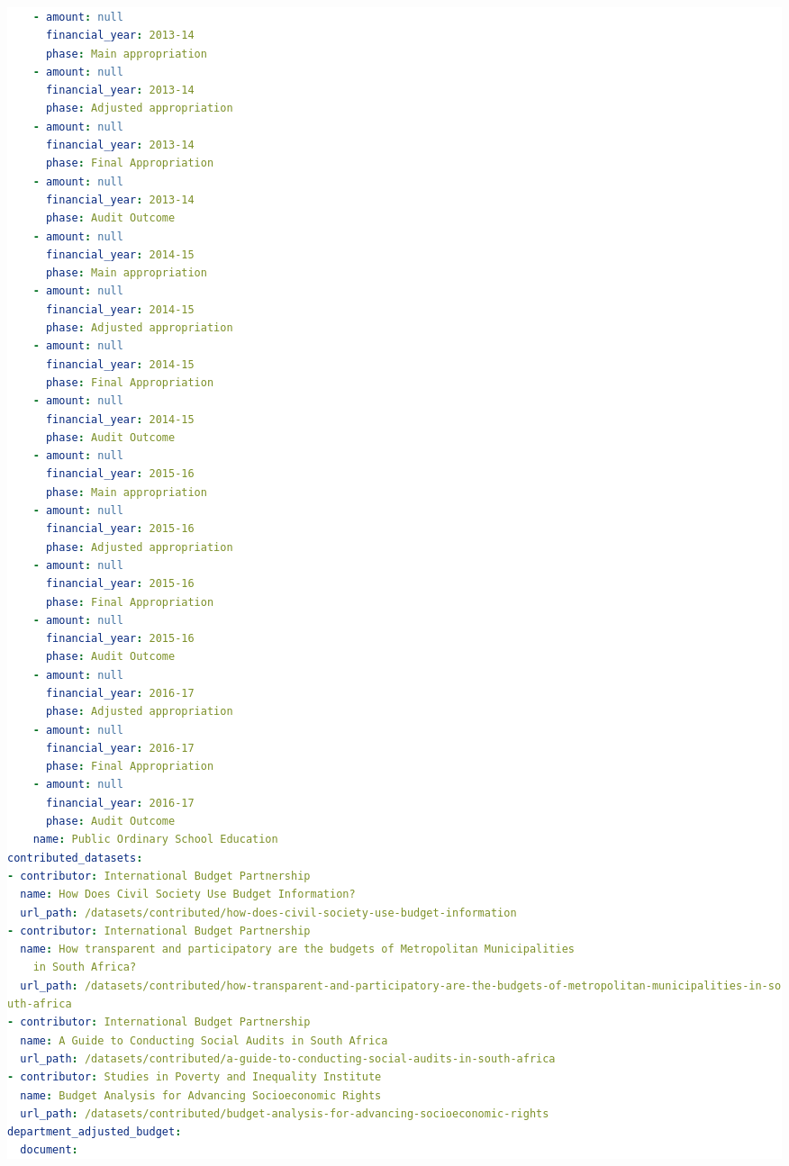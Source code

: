 ```yaml
    - amount: null
      financial_year: 2013-14
      phase: Main appropriation
    - amount: null
      financial_year: 2013-14
      phase: Adjusted appropriation
    - amount: null
      financial_year: 2013-14
      phase: Final Appropriation
    - amount: null
      financial_year: 2013-14
      phase: Audit Outcome
    - amount: null
      financial_year: 2014-15
      phase: Main appropriation
    - amount: null
      financial_year: 2014-15
      phase: Adjusted appropriation
    - amount: null
      financial_year: 2014-15
      phase: Final Appropriation
    - amount: null
      financial_year: 2014-15
      phase: Audit Outcome
    - amount: null
      financial_year: 2015-16
      phase: Main appropriation
    - amount: null
      financial_year: 2015-16
      phase: Adjusted appropriation
    - amount: null
      financial_year: 2015-16
      phase: Final Appropriation
    - amount: null
      financial_year: 2015-16
      phase: Audit Outcome
    - amount: null
      financial_year: 2016-17
      phase: Adjusted appropriation
    - amount: null
      financial_year: 2016-17
      phase: Final Appropriation
    - amount: null
      financial_year: 2016-17
      phase: Audit Outcome
    name: Public Ordinary School Education
contributed_datasets:
- contributor: International Budget Partnership
  name: How Does Civil Society Use Budget Information?
  url_path: /datasets/contributed/how-does-civil-society-use-budget-information
- contributor: International Budget Partnership
  name: How transparent and participatory are the budgets of Metropolitan Municipalities
    in South Africa?
  url_path: /datasets/contributed/how-transparent-and-participatory-are-the-budgets-of-metropolitan-municipalities-in-south-africa
- contributor: International Budget Partnership
  name: A Guide to Conducting Social Audits in South Africa
  url_path: /datasets/contributed/a-guide-to-conducting-social-audits-in-south-africa
- contributor: Studies in Poverty and Inequality Institute
  name: Budget Analysis for Advancing Socioeconomic Rights
  url_path: /datasets/contributed/budget-analysis-for-advancing-socioeconomic-rights
department_adjusted_budget:
  document:
```